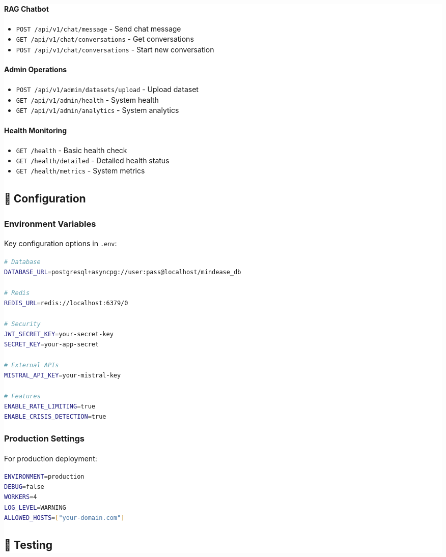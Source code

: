 #### RAG Chatbot
- `POST /api/v1/chat/message` - Send chat message
- `GET /api/v1/chat/conversations` - Get conversations
- `POST /api/v1/chat/conversations` - Start new conversation

#### Admin Operations
- `POST /api/v1/admin/datasets/upload` - Upload dataset
- `GET /api/v1/admin/health` - System health
- `GET /api/v1/admin/analytics` - System analytics

#### Health Monitoring
- `GET /health` - Basic health check
- `GET /health/detailed` - Detailed health status
- `GET /health/metrics` - System metrics

## 🔧 Configuration

### Environment Variables

Key configuration options in `.env`:

```bash
# Database
DATABASE_URL=postgresql+asyncpg://user:pass@localhost/mindease_db

# Redis
REDIS_URL=redis://localhost:6379/0

# Security
JWT_SECRET_KEY=your-secret-key
SECRET_KEY=your-app-secret

# External APIs
MISTRAL_API_KEY=your-mistral-key

# Features
ENABLE_RATE_LIMITING=true
ENABLE_CRISIS_DETECTION=true
```

### Production Settings

For production deployment:

```bash
ENVIRONMENT=production
DEBUG=false
WORKERS=4
LOG_LEVEL=WARNING
ALLOWED_HOSTS=["your-domain.com"]
```

## 🧪 Testing
